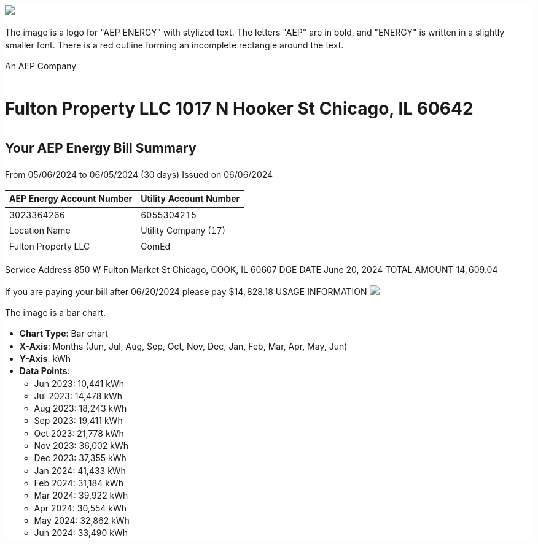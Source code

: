 ![](images/img-0.jpeg)

The image is a logo for "AEP ENERGY" with stylized text. The letters "AEP" are in bold, and "ENERGY" is written in a slightly smaller font. There is a red outline forming an incomplete rectangle around the text.

An AEP Company

# Fulton Property LLC 1017 N Hooker St Chicago, IL 60642 

## Your AEP Energy Bill Summary

From 05/06/2024 to 06/05/2024 (30 days) Issued on 06/06/2024

| AEP Energy Account Number | Utility Account Number |
| :-- | :-- |
| 3023364266 | 6055304215 |
| Location Name | Utility Company (17) |
| Fulton Property LLC | ComEd |

Service Address
850 W Fulton Market St Chicago, COOK, IL 60607
DGE DATE
June 20, 2024
TOTAL AMOUNT
$14,609.04$

If you are paying your bill after 06/20/2024 please pay $\$ 14,828.18$
USAGE INFORMATION
![](images/img-1.jpeg)

The image is a bar chart.

- **Chart Type**: Bar chart
- **X-Axis**: Months (Jun, Jul, Aug, Sep, Oct, Nov, Dec, Jan, Feb, Mar, Apr, May, Jun)
- **Y-Axis**: kWh
- **Data Points**:
  - Jun 2023: 10,441 kWh
  - Jul 2023: 14,478 kWh
  - Aug 2023: 18,243 kWh
  - Sep 2023: 19,411 kWh
  - Oct 2023: 21,778 kWh
  - Nov 2023: 36,002 kWh
  - Dec 2023: 37,355 kWh
  - Jan 2024: 41,433 kWh
  - Feb 2024: 31,184 kWh
  - Mar 2024: 39,922 kWh
  - Apr 2024: 30,554 kWh
  - May 2024: 32,862 kWh
  - Jun 2024: 33,490 kWh
